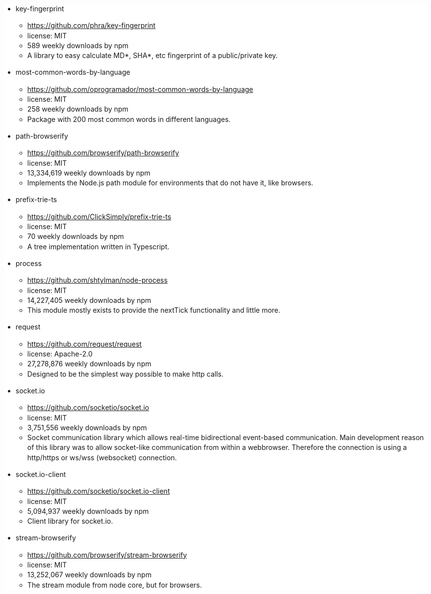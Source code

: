 * key-fingerprint
    * <https://github.com/phra/key-fingerprint>
    * license: MIT
    * 589 weekly downloads by npm
    * A library to easy calculate MD*, SHA*, etc fingerprint of a public/private key.

* most-common-words-by-language
    * <https://github.com/oprogramador/most-common-words-by-language>
    * license: MIT
    * 258 weekly downloads by npm
    * Package with 200 most common words in different languages.

* path-browserify
    * <https://github.com/browserify/path-browserify>
    * license: MIT
    * 13,334,619 weekly downloads by npm
    * Implements the Node.js path module for environments that do not have it, like browsers.

* prefix-trie-ts
    * <https://github.com/ClickSimply/prefix-trie-ts>
    * license: MIT
    * 70 weekly downloads by npm
    * A tree implementation written in Typescript.

* process
    * <https://github.com/shtylman/node-process>
    * license: MIT
    * 14,227,405 weekly downloads by npm
    * This module mostly exists to provide the nextTick functionality and little more.

* request
    * <https://github.com/request/request>
    * license: Apache-2.0
    * 27,278,876 weekly downloads by npm
    * Designed to be the simplest way possible to make http calls.

* socket.io
    * <https://github.com/socketio/socket.io>
    * license: MIT
    * 3,751,556 weekly downloads by npm
    * Socket communication library which allows real-time bidirectional
      event-based communication. Main development reason of this library was to
      allow socket-like communication from within a webbrowser. Therefore the
      connection is using a http/https or ws/wss (websocket) connection.

* socket.io-client
    * <https://github.com/socketio/socket.io-client>
    * license: MIT
    * 5,094,937 weekly downloads by npm
    * Client library for socket.io.

* stream-browserify
    * <https://github.com/browserify/stream-browserify>
    * license: MIT
    * 13,252,067 weekly downloads by npm
    * The stream module from node core, but for browsers.
